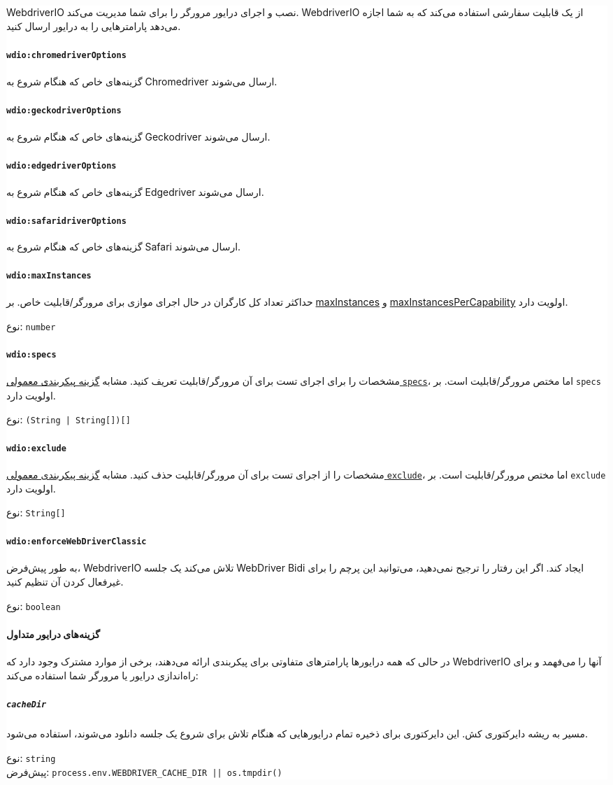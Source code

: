 WebdriverIO نصب و اجرای درایور مرورگر را برای شما مدیریت می‌کند. WebdriverIO از یک قابلیت سفارشی استفاده می‌کند که به شما اجازه می‌دهد پارامترهایی را به درایور ارسال کنید.

#### `wdio:chromedriverOptions`

گزینه‌های خاص که هنگام شروع به Chromedriver ارسال می‌شوند.

#### `wdio:geckodriverOptions`

گزینه‌های خاص که هنگام شروع به Geckodriver ارسال می‌شوند.

#### `wdio:edgedriverOptions`

گزینه‌های خاص که هنگام شروع به Edgedriver ارسال می‌شوند.

#### `wdio:safaridriverOptions`

گزینه‌های خاص که هنگام شروع به Safari ارسال می‌شوند.

#### `wdio:maxInstances`

حداکثر تعداد کل کارگران در حال اجرای موازی برای مرورگر/قابلیت خاص. بر [maxInstances](#configuration#maxInstances) و [maxInstancesPerCapability](configuration/#maxinstancespercapability) اولویت دارد.

نوع: `number`

#### `wdio:specs`

مشخصات را برای اجرای تست برای آن مرورگر/قابلیت تعریف کنید. مشابه [گزینه پیکربندی معمولی `specs`](configuration#specs)، اما مختص مرورگر/قابلیت است. بر `specs` اولویت دارد.

نوع: `(String | String[])[]`

#### `wdio:exclude`

مشخصات را از اجرای تست برای آن مرورگر/قابلیت حذف کنید. مشابه [گزینه پیکربندی معمولی `exclude`](configuration#exclude)، اما مختص مرورگر/قابلیت است. بر `exclude` اولویت دارد.

نوع: `String[]`

#### `wdio:enforceWebDriverClassic`

به طور پیش‌فرض، WebdriverIO تلاش می‌کند یک جلسه WebDriver Bidi ایجاد کند. اگر این رفتار را ترجیح نمی‌دهید، می‌توانید این پرچم را برای غیرفعال کردن آن تنظیم کنید.

نوع: `boolean`

#### گزینه‌های درایور متداول

در حالی که همه درایورها پارامترهای متفاوتی برای پیکربندی ارائه می‌دهند، برخی از موارد مشترک وجود دارد که WebdriverIO آنها را می‌فهمد و برای راه‌اندازی درایور یا مرورگر شما استفاده می‌کند:

##### `cacheDir`

مسیر به ریشه دایرکتوری کش. این دایرکتوری برای ذخیره تمام درایورهایی که هنگام تلاش برای شروع یک جلسه دانلود می‌شوند، استفاده می‌شود.

نوع: `string`<br />
پیش‌فرض: `process.env.WEBDRIVER_CACHE_DIR || os.tmpdir()`
